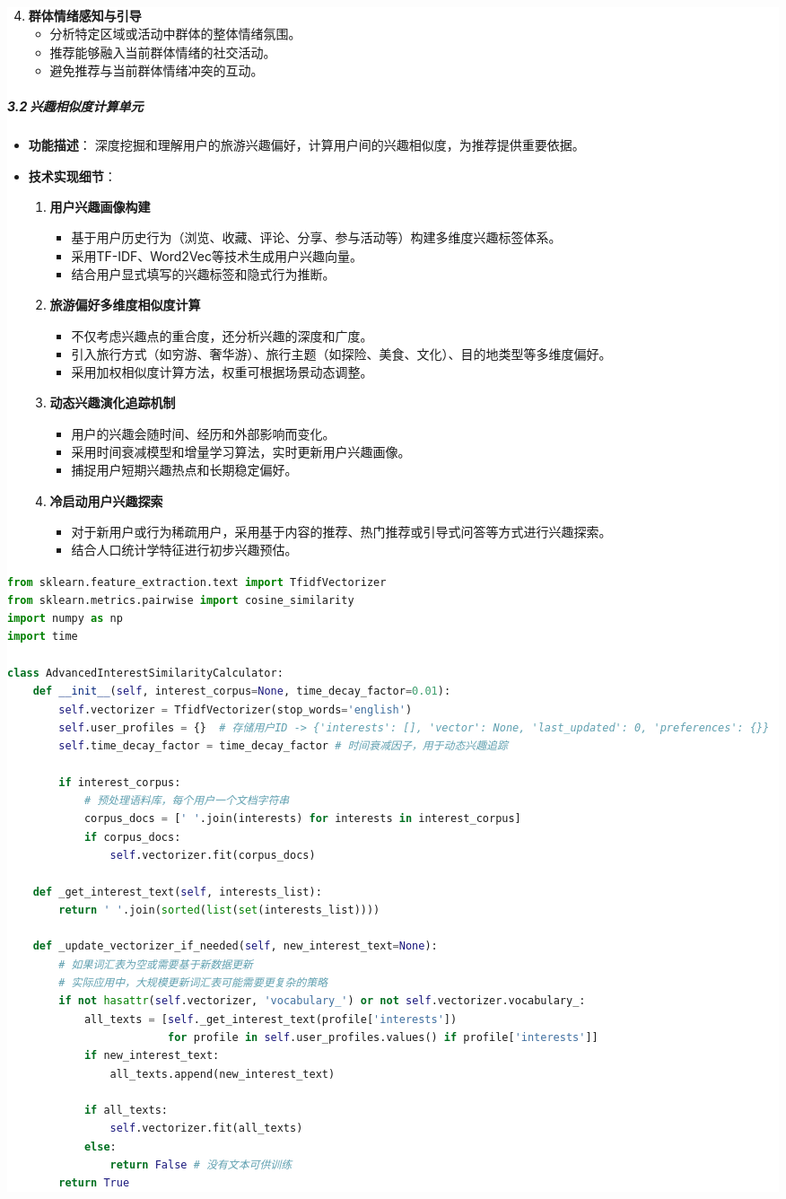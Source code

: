   4. **群体情绪感知与引导**
     - 分析特定区域或活动中群体的整体情绪氛围。
     - 推荐能够融入当前群体情绪的社交活动。
     - 避免推荐与当前群体情绪冲突的互动。

##### 3.2 兴趣相似度计算单元

- **功能描述**：
  深度挖掘和理解用户的旅游兴趣偏好，计算用户间的兴趣相似度，为推荐提供重要依据。

- **技术实现细节**：
  1. **用户兴趣画像构建**
     - 基于用户历史行为（浏览、收藏、评论、分享、参与活动等）构建多维度兴趣标签体系。
     - 采用TF-IDF、Word2Vec等技术生成用户兴趣向量。
     - 结合用户显式填写的兴趣标签和隐式行为推断。

  2. **旅游偏好多维度相似度计算**
     - 不仅考虑兴趣点的重合度，还分析兴趣的深度和广度。
     - 引入旅行方式（如穷游、奢华游）、旅行主题（如探险、美食、文化）、目的地类型等多维度偏好。
     - 采用加权相似度计算方法，权重可根据场景动态调整。

  3. **动态兴趣演化追踪机制**
     - 用户的兴趣会随时间、经历和外部影响而变化。
     - 采用时间衰减模型和增量学习算法，实时更新用户兴趣画像。
     - 捕捉用户短期兴趣热点和长期稳定偏好。

  4. **冷启动用户兴趣探索**
     - 对于新用户或行为稀疏用户，采用基于内容的推荐、热门推荐或引导式问答等方式进行兴趣探索。
     - 结合人口统计学特征进行初步兴趣预估。

```python
from sklearn.feature_extraction.text import TfidfVectorizer
from sklearn.metrics.pairwise import cosine_similarity
import numpy as np
import time

class AdvancedInterestSimilarityCalculator:
    def __init__(self, interest_corpus=None, time_decay_factor=0.01):
        self.vectorizer = TfidfVectorizer(stop_words='english')
        self.user_profiles = {}  # 存储用户ID -> {'interests': [], 'vector': None, 'last_updated': 0, 'preferences': {}}
        self.time_decay_factor = time_decay_factor # 时间衰减因子，用于动态兴趣追踪

        if interest_corpus:
            # 预处理语料库，每个用户一个文档字符串
            corpus_docs = [' '.join(interests) for interests in interest_corpus]
            if corpus_docs:
                self.vectorizer.fit(corpus_docs)

    def _get_interest_text(self, interests_list):
        return ' '.join(sorted(list(set(interests_list))))

    def _update_vectorizer_if_needed(self, new_interest_text=None):
        # 如果词汇表为空或需要基于新数据更新
        # 实际应用中，大规模更新词汇表可能需要更复杂的策略
        if not hasattr(self.vectorizer, 'vocabulary_') or not self.vectorizer.vocabulary_:
            all_texts = [self._get_interest_text(profile['interests']) 
                         for profile in self.user_profiles.values() if profile['interests']]
            if new_interest_text:
                all_texts.append(new_interest_text)
            
            if all_texts:
                self.vectorizer.fit(all_texts)
            else:
                return False # 没有文本可供训练
        return True

```